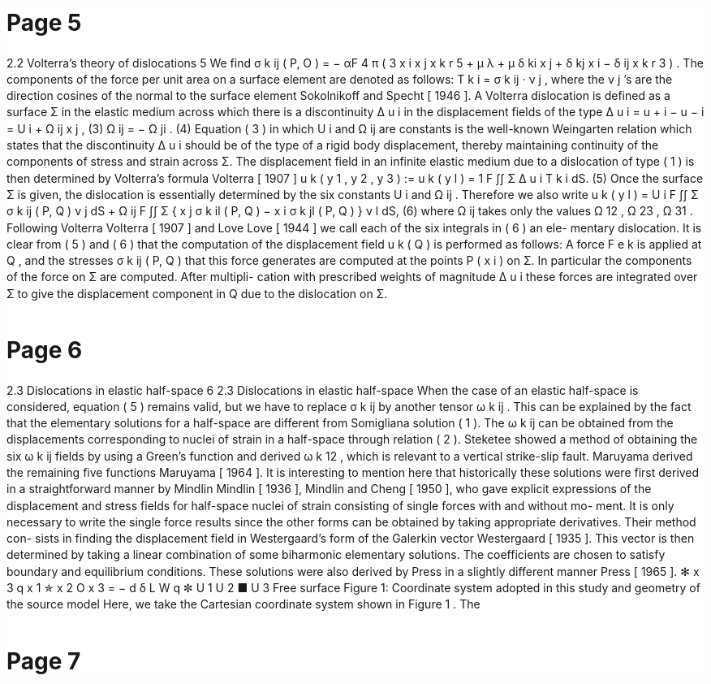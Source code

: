 # Page 5

2.2   Volterra’s theory of dislocations   5  We find  σ k ij   ( P, O ) =   − αF  4 π  (  3   x i x j   x k  r 5   +   μ  λ   +   μ δ ki x j   +   δ kj   x i   −   δ ij   x k  r 3  )  .  The components of the force per unit area on a surface element are denoted as follows:  T   k i   =   σ k ij   ·   ν j   ,  where the   ν j   ’s are the direction cosines of the normal to the surface element  Sokolnikoff and Specht   [ 1946 ]. A Volterra dislocation is defined as a surface Σ in the elastic medium across which there is a discontinuity ∆ u i   in the displacement fields of the type ∆ u i   =   u +  i   −   u −  i   =   U i   + Ω ij   x j   ,   (3) Ω ij   =   − Ω ji .   (4) Equation ( 3 ) in which   U i   and Ω ij   are constants is the well-known Weingarten relation which states that the discontinuity ∆ u i   should be of the type of a rigid body displacement, thereby maintaining continuity of the components of stress and strain across Σ. The displacement field in an infinite elastic medium due to a dislocation of type ( 1 ) is then determined by Volterra’s formula   Volterra   [ 1907 ]  u k ( y 1 , y 2 , y 3 ) :=   u k ( y l ) =  1  F  ∫∫  Σ  ∆ u i T   k i   dS.   (5) Once the surface Σ is given, the dislocation is essentially determined by the six constants   U i   and Ω ij   . Therefore we also write  u k ( y l ) =   U i  F  ∫∫  Σ  σ k ij   ( P, Q ) ν j   dS   +  Ω ij  F  ∫∫  Σ  { x j   σ k il ( P, Q )   −   x i σ k jl ( P, Q ) } ν l dS,   (6) where Ω ij   takes only the values Ω 12 , Ω 23 , Ω 31 .   Following Volterra   Volterra  [ 1907 ] and Love   Love   [ 1944 ] we call each of the six integrals in ( 6 ) an ele- mentary dislocation. It is clear from ( 5 ) and ( 6 ) that the computation of the displacement field  u k ( Q ) is performed as follows: A force   F   e k   is applied at   Q , and the stresses  σ k ij   ( P, Q ) that this force generates are computed at the points   P   ( x i ) on Σ. In particular the components of the force on Σ are computed. After multipli- cation with prescribed weights of magnitude ∆ u i   these forces are integrated over Σ to give the displacement component in   Q   due to the dislocation on Σ.

# Page 6

2.3   Dislocations in elastic half-space   6  2.3   Dislocations in elastic half-space  When the case of an elastic half-space is considered, equation ( 5 ) remains valid, but we have to replace   σ k ij   by another tensor   ω k ij   . This can be explained by the fact that the elementary solutions for a half-space are different from Somigliana solution ( 1 ). The   ω k ij   can be obtained from the displacements corresponding to nuclei of strain in a half-space through relation ( 2 ). Steketee showed a method of obtaining the six   ω k ij   fields by using a Green’s function and derived   ω k  12 , which is relevant to a vertical strike-slip fault.   Maruyama derived the remaining five functions   Maruyama   [ 1964 ]. It is interesting to mention here that historically these solutions were first derived in a straightforward manner by Mindlin   Mindlin   [ 1936 ],   Mindlin and Cheng  [ 1950 ], who gave explicit expressions of the displacement and stress fields for half-space nuclei of strain consisting of single forces with and without mo- ment.   It is only necessary to write the single force results since the other forms can be obtained by taking appropriate derivatives. Their method con- sists in finding the displacement field in Westergaard’s form of the Galerkin vector   Westergaard   [ 1935 ]. This vector is then determined by taking a linear combination of some biharmonic elementary solutions. The coefficients are chosen to satisfy boundary and equilibrium conditions. These solutions were also derived by Press in a slightly different manner   Press   [ 1965 ].  ✻  x 3  q  x 1  ✯  x 2  O x 3   =   − d  δ  L W  q  ✼  U 1  U 2 ■ U 3  Free surface Figure 1:   Coordinate system adopted in this study and geometry of the source model Here, we take the Cartesian coordinate system shown in Figure   1 . The

# Page 7
